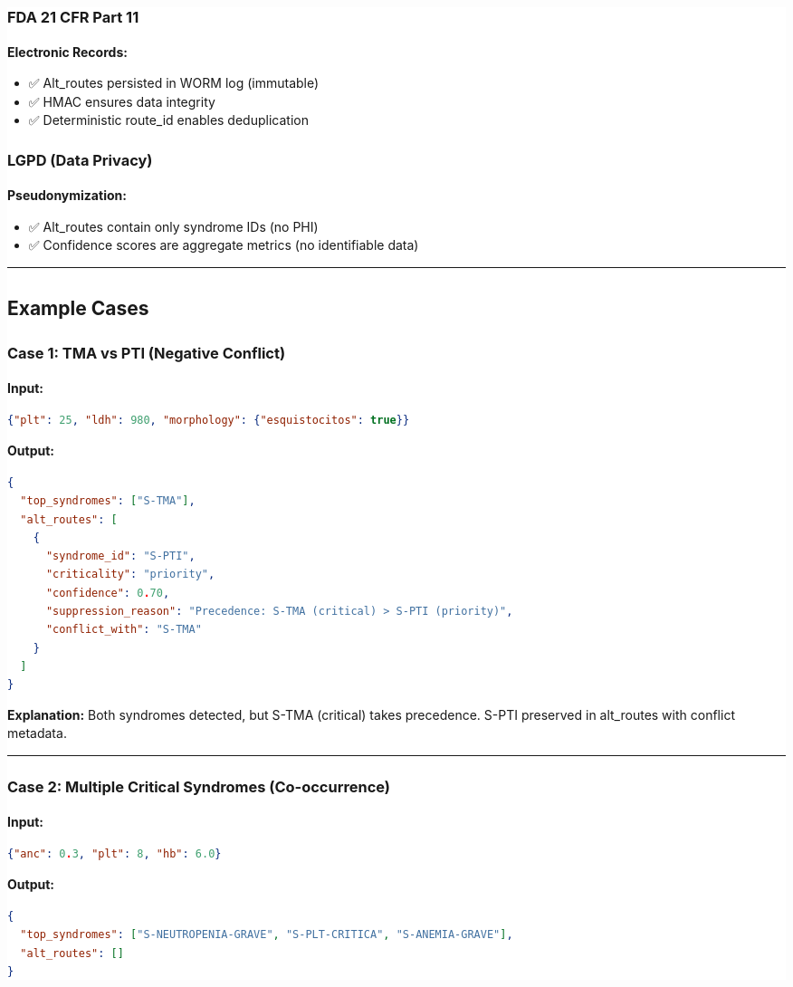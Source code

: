 ### FDA 21 CFR Part 11

**Electronic Records:**
- ✅ Alt_routes persisted in WORM log (immutable)
- ✅ HMAC ensures data integrity
- ✅ Deterministic route_id enables deduplication

### LGPD (Data Privacy)

**Pseudonymization:**
- ✅ Alt_routes contain only syndrome IDs (no PHI)
- ✅ Confidence scores are aggregate metrics (no identifiable data)

---

## Example Cases

### Case 1: TMA vs PTI (Negative Conflict)

**Input:**
```json
{"plt": 25, "ldh": 980, "morphology": {"esquistocitos": true}}
```

**Output:**
```json
{
  "top_syndromes": ["S-TMA"],
  "alt_routes": [
    {
      "syndrome_id": "S-PTI",
      "criticality": "priority",
      "confidence": 0.70,
      "suppression_reason": "Precedence: S-TMA (critical) > S-PTI (priority)",
      "conflict_with": "S-TMA"
    }
  ]
}
```

**Explanation:** Both syndromes detected, but S-TMA (critical) takes precedence. S-PTI preserved in alt_routes with conflict metadata.

---

### Case 2: Multiple Critical Syndromes (Co-occurrence)

**Input:**
```json
{"anc": 0.3, "plt": 8, "hb": 6.0}
```

**Output:**
```json
{
  "top_syndromes": ["S-NEUTROPENIA-GRAVE", "S-PLT-CRITICA", "S-ANEMIA-GRAVE"],
  "alt_routes": []
}
```

